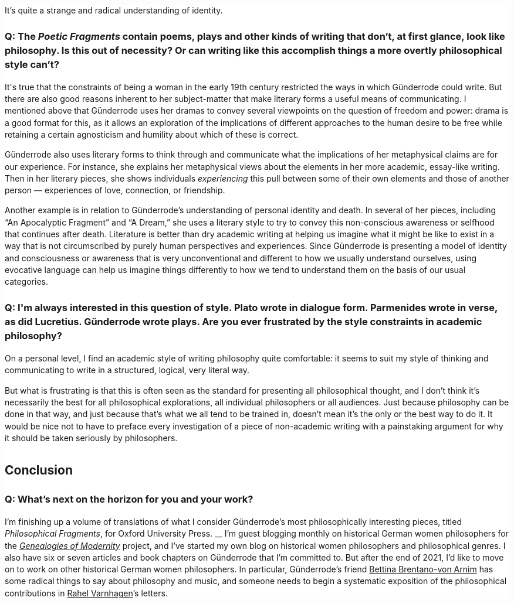 It’s quite a strange and radical understanding of identity.

### Q: The _Poetic Fragments_ contain poems, plays and other kinds of writing that don’t, at first glance, look like philosophy. Is this out of necessity? Or can writing like this accomplish things a more overtly philosophical style can’t?

It's true that the constraints of being a woman in the early 19th century restricted the ways in which Günderrode could write. But there are also good reasons inherent to her subject-matter that make literary forms a useful means of communicating. I mentioned above that Günderrode uses her dramas to convey several viewpoints on the question of freedom and power: drama is a good format for this, as it allows an exploration of the implications of different approaches to the human desire to be free while retaining a certain agnosticism and humility about which of these is correct.

Günderrode also uses literary forms to think through and communicate what the implications of her metaphysical claims are for our experience. For instance, she explains her metaphysical views about the elements in her more academic, essay-like writing. Then in her literary pieces, she shows individuals _experiencing_ this pull between some of their own elements and those of another person — experiences of love, connection, or friendship.

Another example is in relation to Günderrode’s understanding of personal identity and death. In several of her pieces, including “An Apocalyptic Fragment” and “A Dream,” she uses a literary style to try to convey this non-conscious awareness or selfhood that continues after death. Literature is better than dry academic writing at helping us imagine what it might be like to exist in a way that is not circumscribed by purely human perspectives and experiences. Since Günderrode is presenting a model of identity and consciousness or awareness that is very unconventional and different to how we usually understand ourselves, using evocative language can help us imagine things differently to how we tend to understand them on the basis of our usual categories.

### Q: I'm always interested in this question of style. Plato wrote in dialogue form. Parmenides wrote in verse, as did Lucretius. Günderrode wrote plays. Are you ever frustrated by the style constraints in academic philosophy?

On a personal level, I find an academic style of writing philosophy quite comfortable: it seems to suit my style of thinking and communicating to write in a structured, logical, very literal way.

But what is frustrating is that this is often seen as the standard for presenting all philosophical thought, and I don’t think it’s necessarily the best for all philosophical explorations, all individual philosophers or all audiences. Just because philosophy can be done in that way, and just because that’s what we all tend to be trained in, doesn’t mean it’s the only or the best way to do it. It would be nice not to have to preface every investigation of a piece of non-academic writing with a painstaking argument for why it should be taken seriously by philosophers.

## Conclusion

### Q: What’s next on the horizon for you and your work?

I’m finishing up a volume of translations of what I consider Günderrode’s most philosophically interesting pieces, titled _Philosophical Fragments_, for Oxford University Press. __ I’m guest blogging monthly on historical German women philosophers for the [_Genealogies of Modernity_](https://genealogiesofmodernity.org) project, and I’ve started my own blog on historical women philosophers and philosophical genres. I also have six or seven articles and book chapters on Günderrode that I’m committed to. But after the end of 2021, I’d like to move on to work on other historical German women philosophers. In particular, Günderrode’s friend [Bettina Brentano-von Arnim](https://en.wikipedia.org/wiki/Bettina_von_Arnim) has some radical things to say about philosophy and music, and someone needs to begin a systematic exposition of the philosophical contributions in [Rahel Varnhagen](https://en.wikipedia.org/wiki/Rahel_Varnhagen)’s letters.
